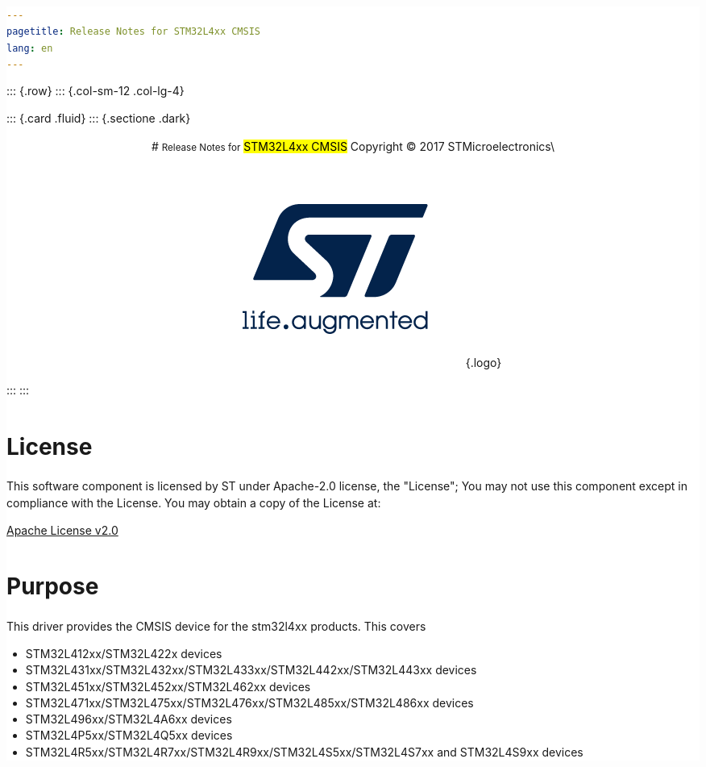 ```yaml
---
pagetitle: Release Notes for STM32L4xx CMSIS
lang: en
---
```


::: {.row}
::: {.col-sm-12 .col-lg-4}

::: {.card .fluid}
::: {.sectione .dark}
<center>
# <small>Release Notes for</small> <mark>STM32L4xx CMSIS</mark>
Copyright &copy; 2017 STMicroelectronics\
    
[![ST logo](../../../../../_htmresc/st_logo.png)](https://www.st.com){.logo}
</center>
:::
:::

# License

This software component is licensed by ST under Apache-2.0 license, the \"License\"; You may
not use this component except in compliance with the License. You may
obtain a copy of the License at:

[Apache License v2.0](https://opensource.org/licenses/Apache-2.0)

# Purpose

This driver provides the CMSIS device for the stm32l4xx products. This covers

- STM32L412xx/STM32L422x devices
- STM32L431xx/STM32L432xx/STM32L433xx/STM32L442xx/STM32L443xx devices
- STM32L451xx/STM32L452xx/STM32L462xx devices
- STM32L471xx/STM32L475xx/STM32L476xx/STM32L485xx/STM32L486xx devices
- STM32L496xx/STM32L4A6xx devices
- STM32L4P5xx/STM32L4Q5xx devices
- STM32L4R5xx/STM32L4R7xx/STM32L4R9xx/STM32L4S5xx/STM32L4S7xx and STM32L4S9xx devices
